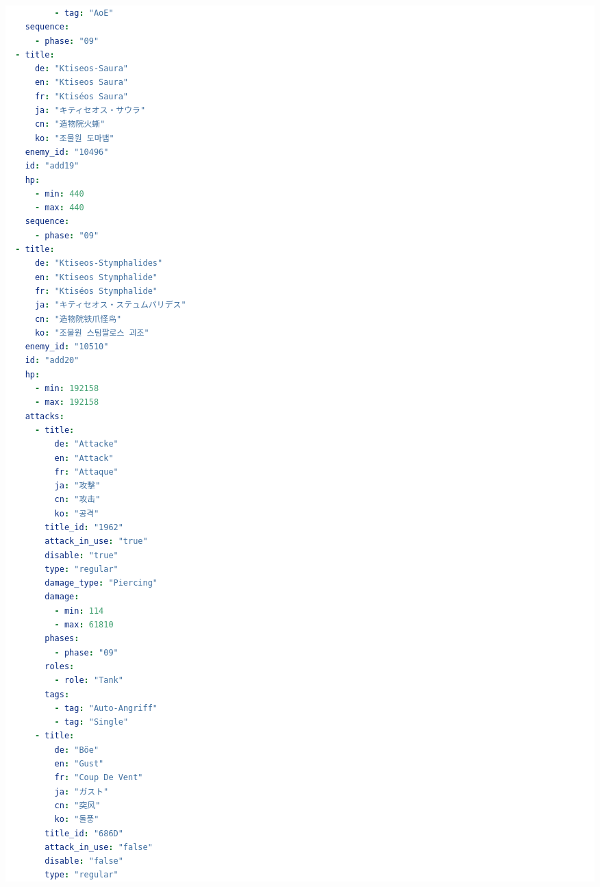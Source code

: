 ```yaml
          - tag: "AoE"
    sequence:
      - phase: "09"
  - title:
      de: "Ktiseos-Saura"
      en: "Ktiseos Saura"
      fr: "Ktiséos Saura"
      ja: "キティセオス・サウラ"
      cn: "造物院火蜥"
      ko: "조물원 도마뱀"
    enemy_id: "10496"
    id: "add19"
    hp:
      - min: 440
      - max: 440
    sequence:
      - phase: "09"
  - title:
      de: "Ktiseos-Stymphalides"
      en: "Ktiseos Stymphalide"
      fr: "Ktiséos Stymphalide"
      ja: "キティセオス・ステュムパリデス"
      cn: "造物院铁爪怪鸟"
      ko: "조물원 스팀팔로스 괴조"
    enemy_id: "10510"
    id: "add20"
    hp:
      - min: 192158
      - max: 192158
    attacks:
      - title:
          de: "Attacke"
          en: "Attack"
          fr: "Attaque"
          ja: "攻撃"
          cn: "攻击"
          ko: "공격"
        title_id: "1962"
        attack_in_use: "true"
        disable: "true"
        type: "regular"
        damage_type: "Piercing"
        damage:
          - min: 114
          - max: 61810
        phases:
          - phase: "09"
        roles:
          - role: "Tank"
        tags:
          - tag: "Auto-Angriff"
          - tag: "Single"
      - title:
          de: "Böe"
          en: "Gust"
          fr: "Coup De Vent"
          ja: "ガスト"
          cn: "突风"
          ko: "돌풍"
        title_id: "686D"
        attack_in_use: "false"
        disable: "false"
        type: "regular"
```